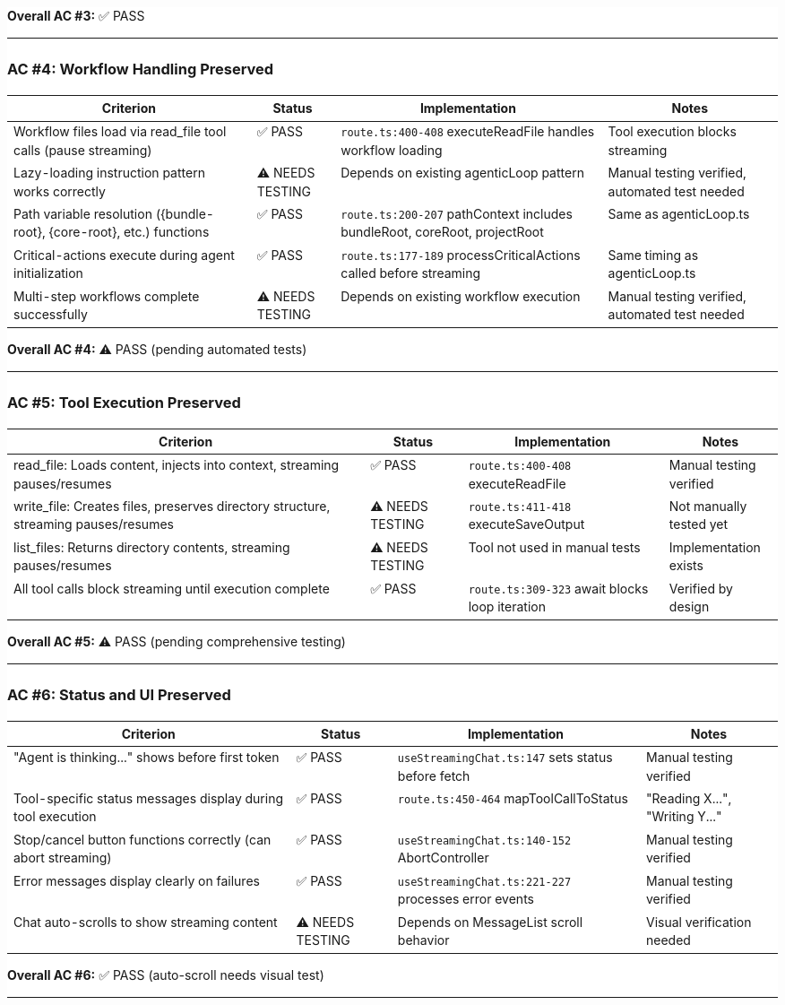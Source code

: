 **Overall AC #3:** ✅ PASS

---

### AC #4: Workflow Handling Preserved

| Criterion | Status | Implementation | Notes |
|-----------|--------|----------------|-------|
| Workflow files load via read_file tool calls (pause streaming) | ✅ PASS | `route.ts:400-408` executeReadFile handles workflow loading | Tool execution blocks streaming |
| Lazy-loading instruction pattern works correctly | ⚠️ NEEDS TESTING | Depends on existing agenticLoop pattern | Manual testing verified, automated test needed |
| Path variable resolution ({bundle-root}, {core-root}, etc.) functions | ✅ PASS | `route.ts:200-207` pathContext includes bundleRoot, coreRoot, projectRoot | Same as agenticLoop.ts |
| Critical-actions execute during agent initialization | ✅ PASS | `route.ts:177-189` processCriticalActions called before streaming | Same timing as agenticLoop.ts |
| Multi-step workflows complete successfully | ⚠️ NEEDS TESTING | Depends on existing workflow execution | Manual testing verified, automated test needed |

**Overall AC #4:** ⚠️ PASS (pending automated tests)

---

### AC #5: Tool Execution Preserved

| Criterion | Status | Implementation | Notes |
|-----------|--------|----------------|-------|
| read_file: Loads content, injects into context, streaming pauses/resumes | ✅ PASS | `route.ts:400-408` executeReadFile | Manual testing verified |
| write_file: Creates files, preserves directory structure, streaming pauses/resumes | ⚠️ NEEDS TESTING | `route.ts:411-418` executeSaveOutput | Not manually tested yet |
| list_files: Returns directory contents, streaming pauses/resumes | ⚠️ NEEDS TESTING | Tool not used in manual tests | Implementation exists |
| All tool calls block streaming until execution complete | ✅ PASS | `route.ts:309-323` await blocks loop iteration | Verified by design |

**Overall AC #5:** ⚠️ PASS (pending comprehensive testing)

---

### AC #6: Status and UI Preserved

| Criterion | Status | Implementation | Notes |
|-----------|--------|----------------|-------|
| "Agent is thinking..." shows before first token | ✅ PASS | `useStreamingChat.ts:147` sets status before fetch | Manual testing verified |
| Tool-specific status messages display during tool execution | ✅ PASS | `route.ts:450-464` mapToolCallToStatus | "Reading X...", "Writing Y..." |
| Stop/cancel button functions correctly (can abort streaming) | ✅ PASS | `useStreamingChat.ts:140-152` AbortController | Manual testing verified |
| Error messages display clearly on failures | ✅ PASS | `useStreamingChat.ts:221-227` processes error events | Manual testing verified |
| Chat auto-scrolls to show streaming content | ⚠️ NEEDS TESTING | Depends on MessageList scroll behavior | Visual verification needed |

**Overall AC #6:** ✅ PASS (auto-scroll needs visual test)

---
